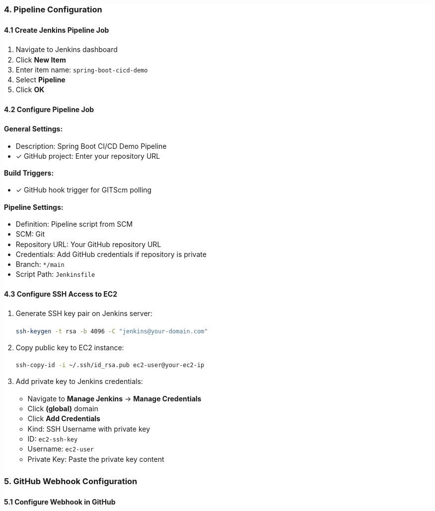 ### 4. Pipeline Configuration

#### 4.1 Create Jenkins Pipeline Job

1. Navigate to Jenkins dashboard
2. Click **New Item**
3. Enter item name: `spring-boot-cicd-demo`
4. Select **Pipeline**
5. Click **OK**

#### 4.2 Configure Pipeline Job

**General Settings:**

- Description: Spring Boot CI/CD Demo Pipeline
- ✓ GitHub project: Enter your repository URL

**Build Triggers:**

- ✓ GitHub hook trigger for GITScm polling

**Pipeline Settings:**

- Definition: Pipeline script from SCM
- SCM: Git
- Repository URL: Your GitHub repository URL
- Credentials: Add GitHub credentials if repository is private
- Branch: `*/main`
- Script Path: `Jenkinsfile`

#### 4.3 Configure SSH Access to EC2

1. Generate SSH key pair on Jenkins server:

   ```bash
   ssh-keygen -t rsa -b 4096 -C "jenkins@your-domain.com"
   ```

2. Copy public key to EC2 instance:

   ```bash
   ssh-copy-id -i ~/.ssh/id_rsa.pub ec2-user@your-ec2-ip
   ```

3. Add private key to Jenkins credentials:
   - Navigate to **Manage Jenkins** → **Manage Credentials**
   - Click **(global)** domain
   - Click **Add Credentials**
   - Kind: SSH Username with private key
   - ID: `ec2-ssh-key`
   - Username: `ec2-user`
   - Private Key: Paste the private key content

### 5. GitHub Webhook Configuration

#### 5.1 Configure Webhook in GitHub
